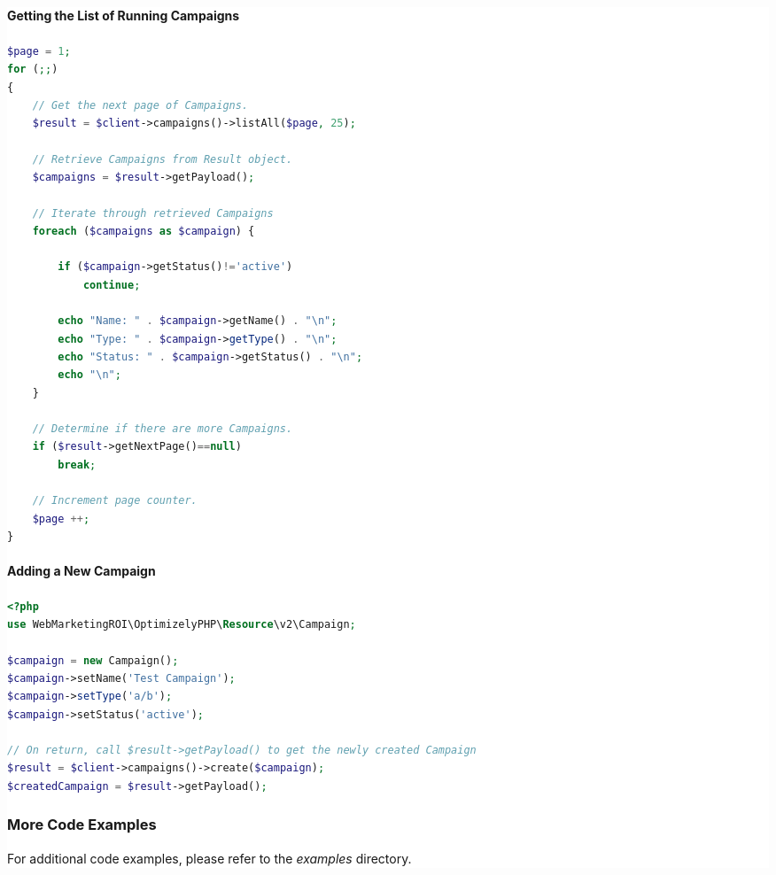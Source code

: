 #### Getting the List of Running Campaigns

```php
$page = 1;
for (;;)
{
    // Get the next page of Campaigns.
    $result = $client->campaigns()->listAll($page, 25);

    // Retrieve Campaigns from Result object.
    $campaigns = $result->getPayload();

    // Iterate through retrieved Campaigns
    foreach ($campaigns as $campaign) {

        if ($campaign->getStatus()!='active')
            continue;

        echo "Name: " . $campaign->getName() . "\n";
        echo "Type: " . $campaign->getType() . "\n";
        echo "Status: " . $campaign->getStatus() . "\n";
        echo "\n";
    }

    // Determine if there are more Campaigns.
    if ($result->getNextPage()==null)
        break;

    // Increment page counter. 
    $page ++;
}
```

#### Adding a New Campaign

```php
<?php
use WebMarketingROI\OptimizelyPHP\Resource\v2\Campaign;

$campaign = new Campaign();
$campaign->setName('Test Campaign');
$campaign->setType('a/b');
$campaign->setStatus('active');

// On return, call $result->getPayload() to get the newly created Campaign
$result = $client->campaigns()->create($campaign);
$createdCampaign = $result->getPayload();
```

### More Code Examples

For additional code examples, please refer to the *examples* directory.
